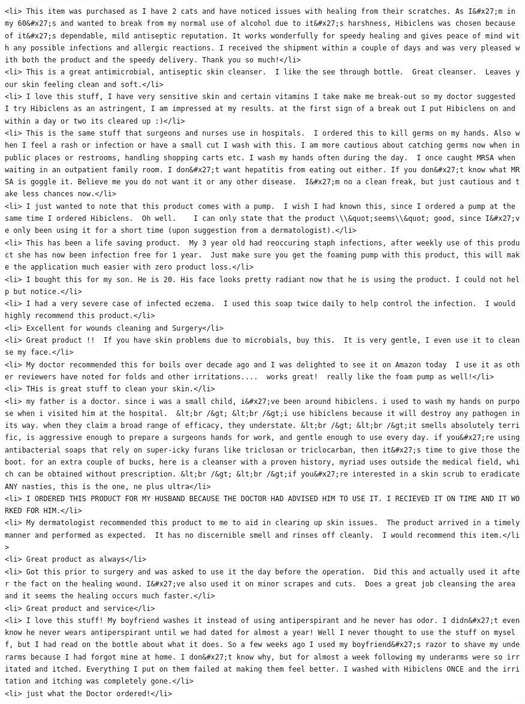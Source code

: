     <li> This item was purchased as I have 2 cats and have noticed issues with healing from their scratches. As I&#x27;m in my 60&#x27;s and wanted to break from my normal use of alcohol due to it&#x27;s harshness, Hibiclens was chosen because of it&#x27;s dependable, mild antiseptic reputation. It works wonderfully for speedy healing and gives peace of mind with any possible infections and allergic reactions. I received the shipment within a couple of days and was very pleased with both the product and the speedy delivery. Thank you so much!</li>
    <li> This is a great antimicrobial, antiseptic skin cleanser.  I like the see through bottle.  Great cleanser.  Leaves your skin feeling clean and soft.</li>
    <li> I love this stuff, I have very sensitive skin and certain vitamins I take make me break-out so my doctor suggested I try Hibiclens as an astringent, I am impressed at my results. at the first sign of a break out I put Hibiclens on and within a day or two its cleared up :)</li>
    <li> This is the same stuff that surgeons and nurses use in hospitals.  I ordered this to kill germs on my hands. Also when I feel a rash or infection or have a small cut I wash with this. I am more cautious about catching germs now when in public places or restrooms, handling shopping carts etc. I wash my hands often during the day.  I once caught MRSA when waiting in an outpatient family room. I don&#x27;t want hepatitis from eating out either. If you don&#x27;t know what MRSA is goggle it. Believe me you do not want it or any other disease.  I&#x27;m no a clean freak, but just cautious and take less chances now.</li>
    <li> I just wanted to note that this product comes with a pump.  I wish I had known this, since I ordered a pump at the same time I ordered Hibiclens.  Oh well.    I can only state that the product \\&quot;seems\\&quot; good, since I&#x27;ve only been using it for a short time (upon suggestion from a dermatologist).</li>
    <li> This has been a life saving product.  My 3 year old had reoccuring staph infections, after weekly use of this product she has now been infection free for 1 year.  Just make sure you get the foaming pump with this product, this will make the application much easier with zero product loss.</li>
    <li> I bought this for my son. He is 20. His face looks pretty radiant now that he is using the product. I could not help but notice.</li>
    <li> I had a very severe case of infected eczema.  I used this soap twice daily to help control the infection.  I would highly recommend this product.</li>
    <li> Excellent for wounds cleaning and Surgery</li>
    <li> Great product !!  If you have skin problems due to microbials, buy this.  It is very gentle, I even use it to cleanse my face.</li>
    <li> My doctor recommended this for boils over decade ago and I was delighted to see it on Amazon today  I use it as other reviewers have noted for folds and other irritations....  works great!  really like the foam pump as well!</li>
    <li> THis is great stuff to clean your skin.</li>
    <li> my father is a doctor. since i was a small child, i&#x27;ve been around hibiclens. i used to wash my hands on purpose when i visited him at the hospital.  &lt;br /&gt; &lt;br /&gt;i use hibiclens because it will destroy any pathogen in its way. when they claim a broad range of efficacy, they understate. &lt;br /&gt; &lt;br /&gt;it smells absolutely terrific, is aggressive enough to prepare a surgeons hands for work, and gentle enough to use every day. if you&#x27;re using antibacterial soaps that rely on super-icky furans like triclosan or triclocarban, then it&#x27;s time to give those the boot. for an extra couple of bucks, here is a cleanser with a proven history, myriad uses outside the medical field, which can be obtained without prescription. &lt;br /&gt; &lt;br /&gt;if you&#x27;re interested in a skin scrub to eradicate ANY nasties, this is the one, ne plus ultra</li>
    <li> I ORDERED THIS PRODUCT FOR MY HUSBAND BECAUSE THE DOCTOR HAD ADVISED HIM TO USE IT. I RECIEVED IT ON TIME AND IT WORKED FOR HIM.</li>
    <li> My dermatologist recommended this product to me to aid in clearing up skin issues.  The product arrived in a timely manner and performed as expected.  It has no discernible smell and rinses off cleanly.  I would recommend this item.</li>
    <li> Great product as always</li>
    <li> Got this prior to surgery and was asked to use it the day before the operation.  Did this and actually used it after the fact on the healing wound. I&#x27;ve also used it on minor scrapes and cuts.  Does a great job cleansing the area and it seems the healing occurs much faster.</li>
    <li> Great product and service</li>
    <li> I love this stuff! My boyfriend washes it instead of using antiperspirant and he never has odor. I didn&#x27;t even know he never wears antiperspirant until we had dated for almost a year! Well I never thought to use the stuff on myself, but I had read on the bottle about what it does. So a few weeks ago I used my boyfriend&#x27;s razor to shave my underarms because I had forgot mine at home. I don&#x27;t know why, but for almost a week following my underarms were so irritated and itched. Everything I put on them failed at making them feel better. I washed with Hibiclens ONCE and the irritation and itching was completely gone.</li>
    <li> just what the Doctor ordered!</li>